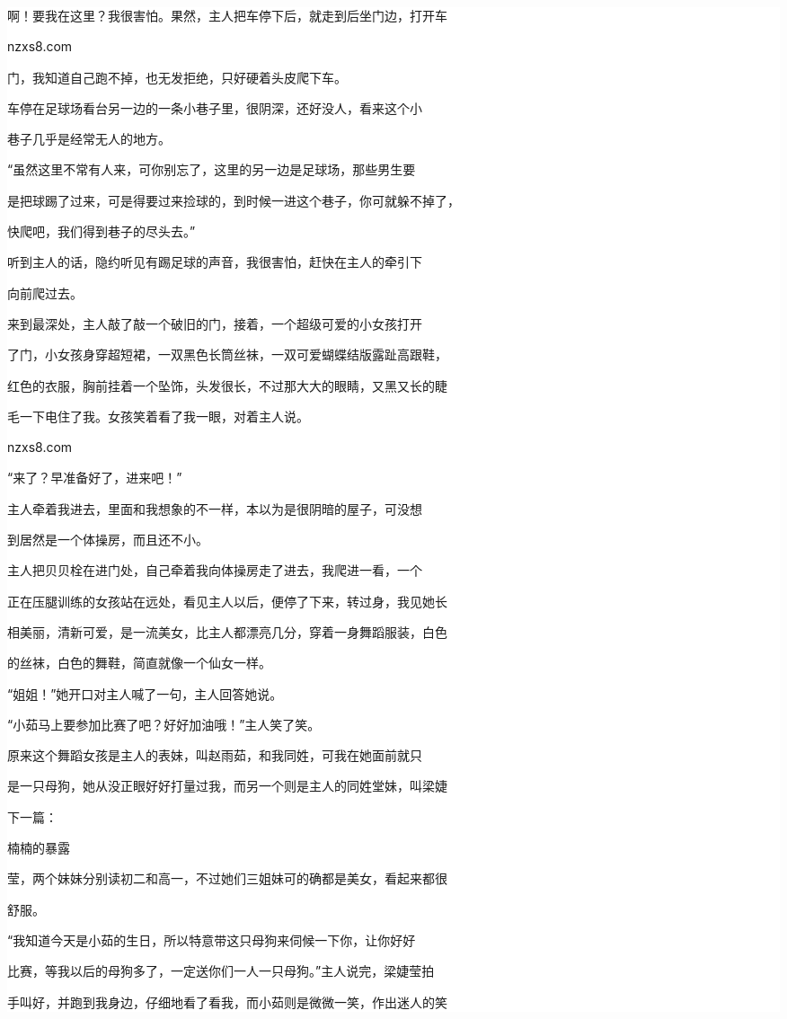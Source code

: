 啊！要我在这里？我很害怕。果然，主人把车停下后，就走到后坐门边，打开车

nzxs8.com

门，我知道自己跑不掉，也无发拒绝，只好硬着头皮爬下车。

车停在足球场看台另一边的一条小巷子里，很阴深，还好没人，看来这个小

巷子几乎是经常无人的地方。

“虽然这里不常有人来，可你别忘了，这里的另一边是足球场，那些男生要

是把球踢了过来，可是得要过来捡球的，到时候一进这个巷子，你可就躲不掉了，

快爬吧，我们得到巷子的尽头去。”

听到主人的话，隐约听见有踢足球的声音，我很害怕，赶快在主人的牵引下

向前爬过去。

来到最深处，主人敲了敲一个破旧的门，接着，一个超级可爱的小女孩打开

了门，小女孩身穿超短裙，一双黑色长筒丝袜，一双可爱蝴蝶结版露趾高跟鞋，

红色的衣服，胸前挂着一个坠饰，头发很长，不过那大大的眼睛，又黑又长的睫

毛一下电住了我。女孩笑着看了我一眼，对着主人说。

nzxs8.com

“来了？早准备好了，进来吧！”

主人牵着我进去，里面和我想象的不一样，本以为是很阴暗的屋子，可没想

到居然是一个体操房，而且还不小。

主人把贝贝栓在进门处，自己牵着我向体操房走了进去，我爬进一看，一个

正在压腿训练的女孩站在远处，看见主人以后，便停了下来，转过身，我见她长

相美丽，清新可爱，是一流美女，比主人都漂亮几分，穿着一身舞蹈服装，白色

的丝袜，白色的舞鞋，简直就像一个仙女一样。

“姐姐！”她开口对主人喊了一句，主人回答她说。

“小茹马上要参加比赛了吧？好好加油哦！”主人笑了笑。

原来这个舞蹈女孩是主人的表妹，叫赵雨茹，和我同姓，可我在她面前就只

是一只母狗，她从没正眼好好打量过我，而另一个则是主人的同姓堂妹，叫梁婕

下一篇：

楠楠的暴露

莹，两个妹妹分别读初二和高一，不过她们三姐妹可的确都是美女，看起来都很

舒服。

“我知道今天是小茹的生日，所以特意带这只母狗来伺候一下你，让你好好

比赛，等我以后的母狗多了，一定送你们一人一只母狗。”主人说完，梁婕莹拍

手叫好，并跑到我身边，仔细地看了看我，而小茹则是微微一笑，作出迷人的笑
